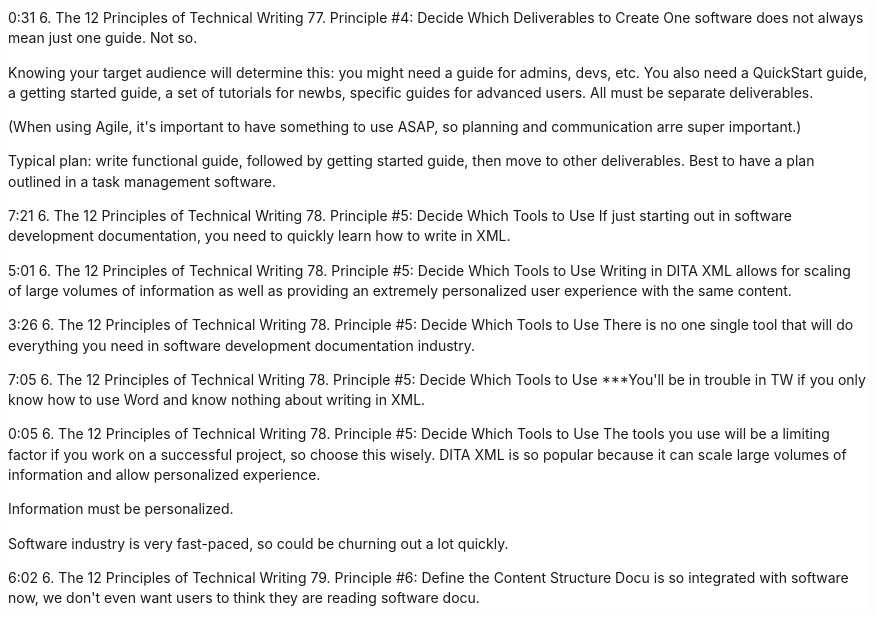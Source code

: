 0:31
6. The 12 Principles of Technical Writing
77. Principle #4: Decide Which Deliverables to Create
One software does not always mean just one guide. Not so.

Knowing your target audience will determine this: you might need a guide for admins, devs, etc. You also need a QuickStart guide, a getting started guide, a set of tutorials for newbs, specific guides for advanced users. All must be separate deliverables.

(When using Agile, it's important to have something to use ASAP, so planning and communication arre super important.)

Typical plan: write functional guide, followed by getting started guide, then move to other deliverables. Best to have a plan outlined in a task management software.

7:21
6. The 12 Principles of Technical Writing
78. Principle #5: Decide Which Tools to Use
If just starting out in software development documentation, you need to quickly learn how to write in XML.

5:01
6. The 12 Principles of Technical Writing
78. Principle #5: Decide Which Tools to Use
Writing in DITA XML allows for scaling of large volumes of information as well as providing an extremely personalized user experience with the same content.

3:26
6. The 12 Principles of Technical Writing
78. Principle #5: Decide Which Tools to Use
There is no one single tool that will do everything you need in software development documentation industry.

7:05
6. The 12 Principles of Technical Writing
78. Principle #5: Decide Which Tools to Use
***You'll be in trouble in TW if you only know how to use Word and know nothing about writing in XML.

0:05
6. The 12 Principles of Technical Writing
78. Principle #5: Decide Which Tools to Use
The tools you use will be a limiting factor if you work on a successful project, so choose this wisely. DITA XML is so popular because it can scale large volumes of information and allow personalized experience.

Information must be personalized.

Software industry is very fast-paced, so could be churning out a lot quickly.

6:02
6. The 12 Principles of Technical Writing
79. Principle #6: Define the Content Structure
Docu is so integrated with software now, we don't even want users to think they are reading software docu.
